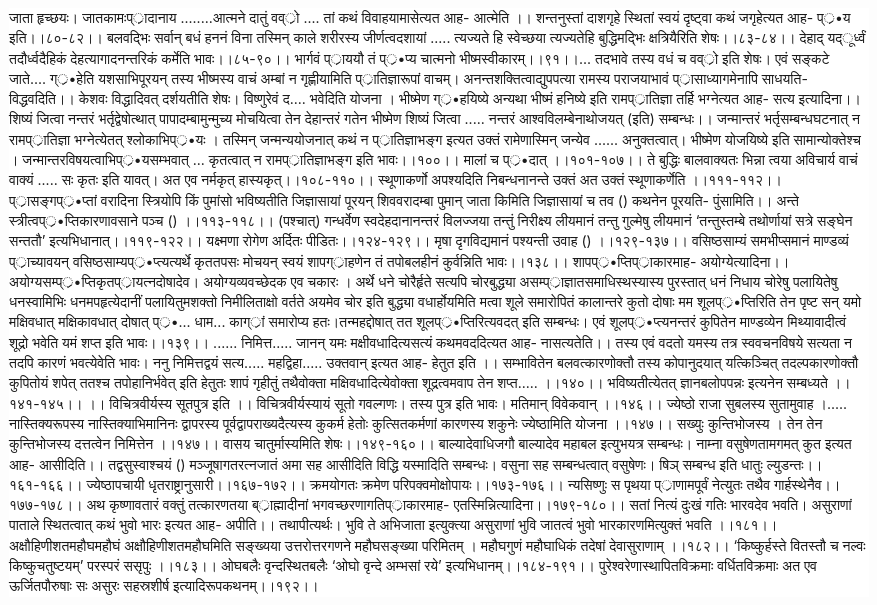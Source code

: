 जाता हृच्छयः। जातकामःप््रादानाय ........आत्मने दातुं वव््रो .... तां कथं विवाहयामासेत्यत आह- आत्मेति ।। शन्तनुस्तां दाशगृहे स्थितां स्वयं दृष्ट्वा कथं जगृहेत्यत आह- प््र•य इति।।८०-८२।।
बलवद्भिः सर्वान् बधं हननं विना तस्मिन् काले शरीरस्य जीर्णत्वदशायां ..... त्यज्यते हि स्वेच्छया त्यज्यतेहि बुद्धिमद्भिः क्षत्रियैरिति शेषः।।८३-८४।।
देहाद् यद्ूर्ध्वं तदौर्ध्वदैहिकं देहत्यागादनन्तरिकं कर्मेति भावः।।८५-९०।।
भार्गवं प््राययौ तं प््र•प्य चात्मनो भीष्मस्वीकारम्।।९१।।...
तदभावे तस्य वधं च वव््रो इति शेषः। एवं सङ्कटे जाते.... ग््र•हेति यशसाभिपूरयन् तस्य भीष्मस्य वाचं अम्बां न गृह्णीयामिति प््रातिज्ञारूपां वाचम्। अनन्तशक्तित्वाद्युपपत्या रामस्य पराजयाभावं प््रासाध्यागमेनापि साधयति- विद्धवदिति।। केशवः विद्धादिवत् दर्शयतीति शेषः। विष्णुरेवं द.... भवेदिति योजना । भीष्मेण ग््र•हयिष्ये अन्यथा भीष्मं हनिष्ये इति रामप््रातिज्ञा तर्हि भग्नेत्यत आह- सत्य इत्यादिना।। शिष्यं जित्वा नन्तरं भर्तृद्वेषोत्थात् पापादम्बामुन्मुच्य मोचयित्वा तेन देहान्तरं गतेन भीष्मेण शिष्यं जित्वा ..... नन्तरं आश्वविलम्बेनाथोजयत् (इति) सम्बन्धः।।
जन्मान्तरं भर्तृसम्बन्धघटनात् न रामप््रातिज्ञा भग्नेत्येतत् श्लोकाभिप््र•यः । तस्मिन् जन्मन्ययोजनात् कथं न प््रातिज्ञाभङ्ग इत्यत उक्तं रामेणास्मिन् जन्येव ...... अनुक्तत्वात्। भीष्मेण योजयिष्ये इति सामान्योक्तेश्च । जन्मान्तरविषयत्वाभिप््र•यसम्भवात् ... कृतत्वात् न रामप््रातिज्ञाभङ्ग इति भावः।।१००।।
मालां च प््र•दात् ।।१०१-१०७।।
ते बुद्धिः बालवाक्यतः भिन्ना त्वया अविचार्य वाचं वाक्यं ..... सः कृतः इति यावत्। अत एव नर्मकृत् हास्यकृत्।।१०८-११०।।
स्थूणाकर्णो अपश्यदिति निबन्धनानन्ते उक्तं अत उक्तं स्थूणाकर्णेति ।।१११-११२।।
प््रासङ्गप््र•प्तां वरादिना स्त्रियोपि किं पुमांसो भविष्यतीति जिज्ञासायां पूरयन् शिववरादम्बा पुमान् जाता किमिति जिज्ञासायां च तव () कथनेन पूरयति- पुंसामिति।। अन्ते स्त्रीत्वप््र•प्तिकारणावसाने पञ्च () ।।११३-११८।।
(पश्चात्) गन्धर्वेण स्वदेहदानानन्तरं विलज्जया तन्तुं निरीक्ष्य लीयमानं तन्तु गुल्मेषु लीयमानं ‘तन्तुस्तम्बे तथोर्णायां सत्रे सङ्घेन सन्ततौ’ इत्यभिधानात्।।११९-१२२।।
यक्ष्मणा रोगेण अर्दितः पीडितः।।१२४-१२९।।
मृषा दृगविद्यमानं पश्यन्ती उवाह () ।।१२९-१३७।।
वसिष्ठसाम्यं समभीप्समानं माण्डव्यं प््राच्यावयन् वसिष्ठसाम्यप््र•प्त्यत्यर्थे कृततपसः मोचयन् स्वयं शापग््राहणेन तं तपोबलहीनं कुर्वन्निति भावः।।१३८।।
शापप््र•प्तिप््राकारमाह- अयोग्येत्यादिना।। अयोग्यसम्प््र•प्तिकृतप््रायत्नदोषादेव। अयोग्यव्यवच्छेदक एव चकारः । अर्थे धने चोरैर्हृते सत्यपि चोरबुद्ध्या असम्प््राज्ञातसमाधिस्थस्यास्य पुरस्तात् धनं निधाय चोरेषु पलायितेषु धनस्वामिभिः धनमपहृत्येदानीं पलायितुमशक्तो निमीलिताक्षो वर्तते अयमेव चोर इति बुद्ध्या वधार्होयमिति मत्वा शूले समारोपितं कालान्तरे कुतो दोषाः मम शूलप््र•प्तिरिति तेन पृष्ट सन् यमो मक्षिवधात् मक्षिकावधात् दोषात् प््र•... धाम... काग््रां समारोप्य हतः।तन्महद्दोषात् तत शूलप््र•प्तिरित्यवदत् इति सम्बन्धः। एवं शूलप््र•प्त्यनन्तरं कुपितेन माण्डव्येन मिथ्यावादीत्वं शूद्रो भवेति यमं शप्त इति भावः।।१३९।।
...... निमित्त..... जानन् यमः मक्षीवधादित्यसत्यं कथमवददित्यत आह- नासत्यतेति।। तस्य एवं वदतो यमस्य तत्र स्ववचनविषये सत्यता न तदपि कारणं भवत्येवेति भावः। ननु निमित्तद्वयं सत्य..... महद्विहा.....  उक्तवान् इत्यत आह- हेतुत इति ।। सम्भावितेन बलवत्कारणोक्तौ तस्य कोपानुदयात् यत्किञ्चित् तदल्पकारणोक्तौ कुपितोयं शपेत् ततश्च तपोहानिर्भवेत् इति हेतुतः शापं गृहीतुं तथैवोक्ता मक्षिवधादित्येवोक्ता शूद्रत्वमवाप तेन शप्त..... ।।१४०।।
भविष्यतीत्येतत् ज्ञानबलोपपन्नः इत्यनेन सम्बध्यते ।।१४१-१४५।।
।। विचित्रवीर्यस्य सूतपुत्र इति ।। विचित्रवीर्यस्यायं सूतो गवल्गणः। तस्य पुत्र इति भावः। मतिमान् विवेकवान् ।।१४६।।
ज्येष्ठो राजा सुबलस्य सुतामुवाह ।..... नास्तिक्यरूपस्य  नास्तिक्याभिमानिनः द्वापरस्य पूर्वद्वापराख्यदैत्यस्य कुकर्म हेतोः कुत्सितकर्मणां कारणस्य शकुनेः ज्येष्ठामिति योजना ।।१४७।।
सख्युः कुन्तिभोजस्य । तेन तेन कुन्तिभोजस्य दत्तत्वेन निमित्तेन ।।१४७।।
वासय चातुर्मास्यमिति शेषः।।१४९-१६०।।
बाल्यादेवाधिजगौ बाल्यादेव महाबल इत्युभयत्र सम्बन्धः। नाम्ना वसुषेणतामगमत् कुत इत्यत आह- आसीदिति।। तद्वसुस्वाश्चयं () मञ्जूषागतरत्नजातं अमा सह आसीदिति विद्धि यस्मादिति सम्बन्धः। वसुना सह सम्बन्धत्वात् वसुषेणः। षिञ् सम्बन्ध इति धातुः ल्युडन्तः।।१६१-१६६।।
ज्येष्ठापचायी धृतराष्ट्रानुसारी।।१६७-१७२।।
क्रमयोगतः क्रमेण परिपक्वमोक्षोपायः।।१७३-१७६।।
न्यसिष्णुः स पृथया प््राणामपूर्वं नेत्युतः तथैव गार्हस्थेनैव।।१७७-१७८।।
अथ कृष्णावतारं वक्तुं तत्कारणतया ब््राह्मादीनां भगवच्छरणागतिप््राकारमाह- एतस्मिन्नित्यादिना।।१७९-१८०।।
सतां नित्यं दुःखं गतिः भारवदेव भवति। असुराणां पाताले स्थितत्वात् कथं भुवो भारः इत्यत आह- अपीति।। तथापीत्यर्थः। भुवि ते अभिजाता इत्युक्त्या असुराणां भुवि जातत्वं भुवो भारकारणमित्युक्तं भवति ।।१८१।।
अक्षौहिणीशतमहौघमहौघं अक्षौहिणीशतमहौघमिति सङ्ख्यया उत्तरोत्तरगणने महौघसङ्ख्या परिमितम् । महौघगुणं महौघाधिकं तदेषां देवासुराणाम् ।।१८२।।
‘किष्कुर्हस्ते वितस्तौ च नल्वः किष्कुचतुष्टयम्’ परस्परं ससृपुः ।।१८३।।
ओघबलैः वृन्दस्थितबलैः ‘ओघो वृन्दे अम्भसां रये’ इत्यभिधानम्।।१८४-१९१।।
पुरेश्वरेणास्थापितविक्रमाः वर्धितविक्रमाः अत एव ऊर्जितपौरुषाः सः असुरः सहस्रशीर्ष इत्यादिरूपकथनम्।।१९२।।